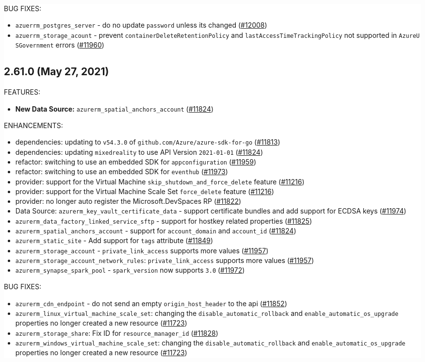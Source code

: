 BUG FIXES:

* `azuerrm_postgres_server` - do no update `password` unless its changed ([#12008](https://github.com/terraform-providers/terraform-provider-azurerm/issues/12008))
* `azuerrm_storage_acount` - prevent `containerDeleteRetentionPolicy` and `lastAccessTimeTrackingPolicy` not supported in `AzureUSGovernment` errors ([#11960](https://github.com/terraform-providers/terraform-provider-azurerm/issues/11960))

## 2.61.0 (May 27, 2021)

FEATURES:

* **New Data Source:** `azurerm_spatial_anchors_account` ([#11824](https://github.com/terraform-providers/terraform-provider-azurerm/issues/11824))

ENHANCEMENTS:

* dependencies: updating to `v54.3.0` of `github.com/Azure/azure-sdk-for-go` ([#11813](https://github.com/terraform-providers/terraform-provider-azurerm/issues/11813))
* dependencies: updating `mixedreality` to use API Version `2021-01-01` ([#11824](https://github.com/terraform-providers/terraform-provider-azurerm/issues/11824))
* refactor: switching to use an embedded SDK for `appconfiguration` ([#11959](https://github.com/terraform-providers/terraform-provider-azurerm/issues/11959))
* refactor: switching to use an embedded SDK for `eventhub` ([#11973](https://github.com/terraform-providers/terraform-provider-azurerm/issues/11973))
* provider: support for the Virtual Machine `skip_shutdown_and_force_delete` feature ([#11216](https://github.com/terraform-providers/terraform-provider-azurerm/issues/11216))
* provider: support for the Virtual Machine Scale Set `force_delete` feature ([#11216](https://github.com/terraform-providers/terraform-provider-azurerm/issues/11216))
* provider: no longer auto register the Microsoft.DevSpaces RP ([#11822](https://github.com/terraform-providers/terraform-provider-azurerm/issues/11822))
* Data Source: `azurerm_key_vault_certificate_data` - support certificate bundles and add support for ECDSA keys ([#11974](https://github.com/terraform-providers/terraform-provider-azurerm/issues/11974))
* `azurerm_data_factory_linked_service_sftp` - support for hostkey related properties ([#11825](https://github.com/terraform-providers/terraform-provider-azurerm/issues/11825))
* `azurerm_spatial_anchors_account` - support for `account_domain` and `account_id` ([#11824](https://github.com/terraform-providers/terraform-provider-azurerm/issues/11824))
* `azurerm_static_site` - Add support for `tags` attribute ([#11849](https://github.com/terraform-providers/terraform-provider-azurerm/issues/11849))
* `azurerm_storage_account` - `private_link_access` supports more values ([#11957](https://github.com/terraform-providers/terraform-provider-azurerm/issues/11957))
* `azurerm_storage_account_network_rules`: `private_link_access` supports more values ([#11957](https://github.com/terraform-providers/terraform-provider-azurerm/issues/11957))
* `azurerm_synapse_spark_pool` - `spark_version` now supports `3.0` ([#11972](https://github.com/terraform-providers/terraform-provider-azurerm/issues/11972))

BUG FIXES:

* `azurerm_cdn_endpoint` - do not send an empty `origin_host_header` to the api ([#11852](https://github.com/terraform-providers/terraform-provider-azurerm/issues/11852))
* `azurerm_linux_virtual_machine_scale_set`: changing the `disable_automatic_rollback` and `enable_automatic_os_upgrade` properties no longer created a new resource ([#11723](https://github.com/terraform-providers/terraform-provider-azurerm/issues/11723))
* `azurerm_storage_share`: Fix ID for `resource_manager_id` ([#11828](https://github.com/terraform-providers/terraform-provider-azurerm/issues/11828))
* `azurerm_windows_virtual_machine_scale_set`: changing the `disable_automatic_rollback` and `enable_automatic_os_upgrade` properties no longer created a new resource ([#11723](https://github.com/terraform-providers/terraform-provider-azurerm/issues/11723))
